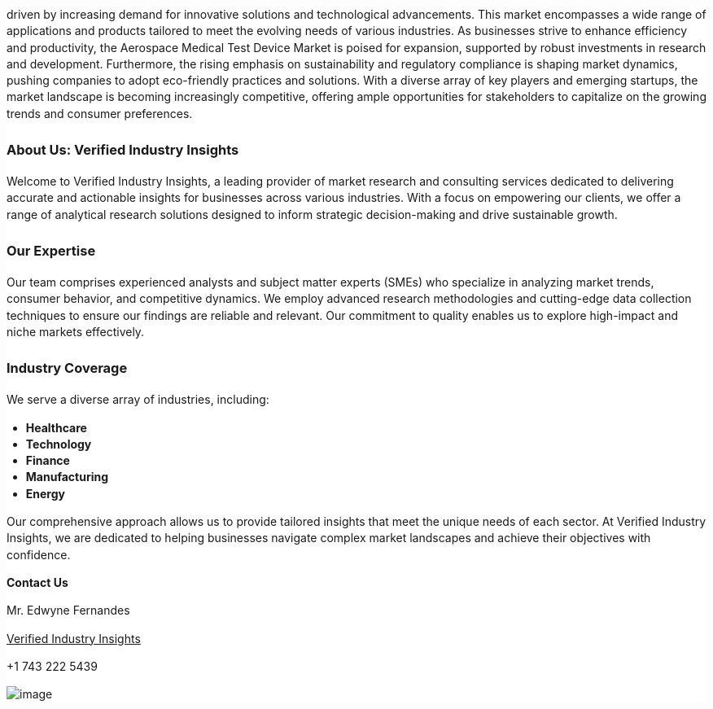 driven by increasing demand for innovative solutions and technological advancements. This market encompasses a wide range of applications and products tailored to meet the evolving needs of various industries. As businesses strive to enhance efficiency and productivity, the Aerospace Medical Test Device Market is poised for expansion, supported by robust investments in research and development. Furthermore, the rising emphasis on sustainability and regulatory compliance is shaping market dynamics, pushing companies to adopt eco-friendly practices and solutions. With a diverse array of key players and emerging startups, the market landscape is becoming increasingly competitive, offering ample opportunities for stakeholders to capitalize on the growing trends and consumer preferences.</p><h3>About Us: Verified Industry Insights</h3><p>Welcome to Verified Industry Insights, a leading provider of market research and consulting services dedicated to delivering accurate and actionable insights for businesses across various industries. With a focus on empowering our clients, we offer a range of analytical research solutions designed to inform strategic decision-making and drive sustainable growth.</p><h3>Our Expertise</h3><p>Our team comprises experienced analysts and subject matter experts (SMEs) who specialize in analyzing market trends, consumer behavior, and competitive dynamics. We employ advanced research methodologies and cutting-edge data collection techniques to ensure our findings are reliable and relevant. Our commitment to quality enables us to explore high-impact and niche markets effectively.</p><h3>Industry Coverage</h3><p>We serve a diverse array of industries, including:</p><ul><li><strong>Healthcare</strong></li><li><strong>Technology</strong></li><li><strong>Finance</strong></li><li><strong>Manufacturing</strong></li><li><strong>Energy</strong></li></ul><p>Our comprehensive approach allows us to provide tailored insights that meet the unique needs of each sector. At Verified Industry Insights, we are dedicated to helping businesses navigate complex market landscapes and achieve their objectives with confidence.</p><p><strong>Contact Us</strong></p><p>Mr. Edwyne Fernandes</p><p><a href="https://www.verifiedindustryinsights.com/">Verified Industry Insights</a></p><p>+1 743 222 5439</p>
![image](https://github.com/user-attachments/assets/94825ec4-d23e-46f7-a81c-a910348821f9)
